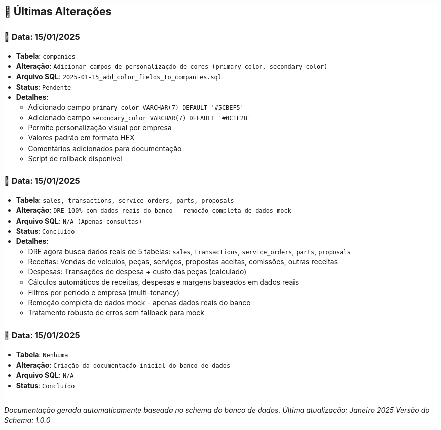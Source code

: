 
## 🔄 **Últimas Alterações**

### 📅 **Data: 15/01/2025**
- **Tabela**: `companies`
- **Alteração**: `Adicionar campos de personalização de cores (primary_color, secondary_color)`
- **Arquivo SQL**: `2025-01-15_add_color_fields_to_companies.sql`
- **Status**: `Pendente`
- **Detalhes**: 
  - Adicionado campo `primary_color VARCHAR(7) DEFAULT '#5CBEF5'`
  - Adicionado campo `secondary_color VARCHAR(7) DEFAULT '#0C1F2B'`
  - Permite personalização visual por empresa
  - Valores padrão em formato HEX
  - Comentários adicionados para documentação
  - Script de rollback disponível

### 📅 **Data: 15/01/2025**
- **Tabela**: `sales, transactions, service_orders, parts, proposals`
- **Alteração**: `DRE 100% com dados reais do banco - remoção completa de dados mock`
- **Arquivo SQL**: `N/A (Apenas consultas)`
- **Status**: `Concluído`
- **Detalhes**: 
  - DRE agora busca dados reais de 5 tabelas: `sales`, `transactions`, `service_orders`, `parts`, `proposals`
  - Receitas: Vendas de veículos, peças, serviços, propostas aceitas, comissões, outras receitas
  - Despesas: Transações de despesa + custo das peças (calculado)
  - Cálculos automáticos de receitas, despesas e margens baseados em dados reais
  - Filtros por período e empresa (multi-tenancy)
  - Remoção completa de dados mock - apenas dados reais do banco
  - Tratamento robusto de erros sem fallback para mock

### 📅 **Data: 15/01/2025**
- **Tabela**: `Nenhuma`
- **Alteração**: `Criação da documentação inicial do banco de dados`
- **Arquivo SQL**: `N/A`
- **Status**: `Concluído`

---

*Documentação gerada automaticamente baseada no schema do banco de dados.*
*Última atualização: Janeiro 2025*
*Versão do Schema: 1.0.0*

